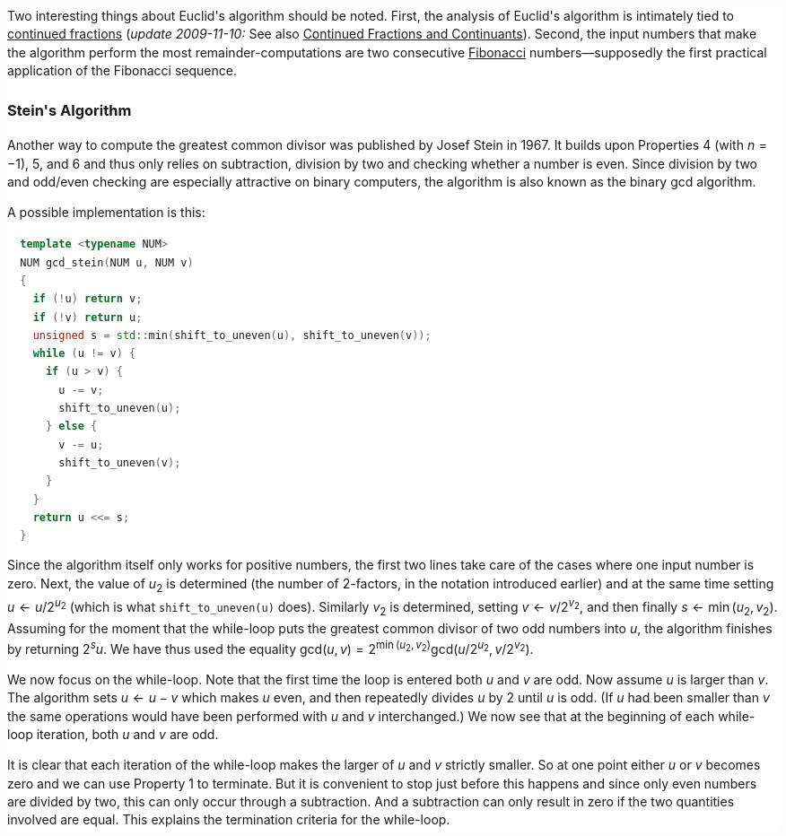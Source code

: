 Two interesting things about Euclid's algorithm should be noted. First, the analysis of Euclid's algorithm is intimately tied to [continued fractions](http://en.wikipedia.org/wiki/Continued_fraction) (*update 2009-11-10:* See also [Continued Fractions and Continuants](/blog/2009/11/continued-fractions-and-continuants)). Second, the input numbers that make the algorithm perform the most remainder-computations are two consecutive [Fibonacci](http://en.wikipedia.org/wiki/Fibonacci_number) numbers&#8212;supposedly the first practical application of the Fibonacci sequence.

### Stein's Algorithm

Another way to compute the greatest common divisor was published by Josef Stein in 1967. It builds upon Properties&nbsp;4 (with $n=-1$), 5, and&nbsp;6 and thus only relies on subtraction, division by two and checking whether a number is even. Since division by two and odd/even checking are especially attractive on binary computers, the algorithm is also known as the binary gcd algorithm.

A possible implementation is this:

```cpp
  template <typename NUM>
  NUM gcd_stein(NUM u, NUM v)
  {
    if (!u) return v;
    if (!v) return u;
    unsigned s = std::min(shift_to_uneven(u), shift_to_uneven(v));
    while (u != v) {
      if (u > v) {
        u -= v;
        shift_to_uneven(u);
      } else {
        v -= u;
        shift_to_uneven(v);
      }
    }
    return u <<= s;
  }
```

Since the algorithm itself only works for positive numbers, the first two lines take care of the cases where one input number is zero. Next, the value of $u_2$ is determined (the number of 2-factors, in the notation introduced earlier) and at the same time setting $u \leftarrow u/2^{u_2}$ (which is what `shift_to_uneven(u)` does). Similarly $v_2$ is determined, setting $v \leftarrow v/2^{v_2}$, and then finally $s \leftarrow \min(u_2,v_2)$. Assuming for the moment that the while-loop puts the greatest common divisor of two odd numbers into $u$, the algorithm finishes by returning $2^s u$. We have thus used the equality $\text{gcd}(u,v) = 2^{\min(u_2,v_2)} \text{gcd}(u/2^{u_2},v/2^{v_2})$.

We now focus on the while-loop. Note that the first time the loop is entered both $u$ and $v$ are odd. Now assume $u$ is larger than $v$. The algorithm sets $u \leftarrow u - v$ which makes $u$ even, and then repeatedly divides $u$ by $2$ until $u$ is odd. (If $u$ had been smaller than $v$ the same operations would have been performed with $u$ and $v$ interchanged.) We now see that at the beginning of each while-loop iteration, both $u$ and $v$ are odd.

It is clear that each iteration of the while-loop makes the larger of $u$ and $v$ strictly smaller. So at one point either $u$ or $v$ becomes zero and we can use Property&nbsp;1 to terminate. But it is convenient to stop just before this happens and since only even numbers are divided by two, this can only occur through a subtraction. And a subtraction can only result in zero if the two quantities involved are equal. This explains the termination criteria for the while-loop.
